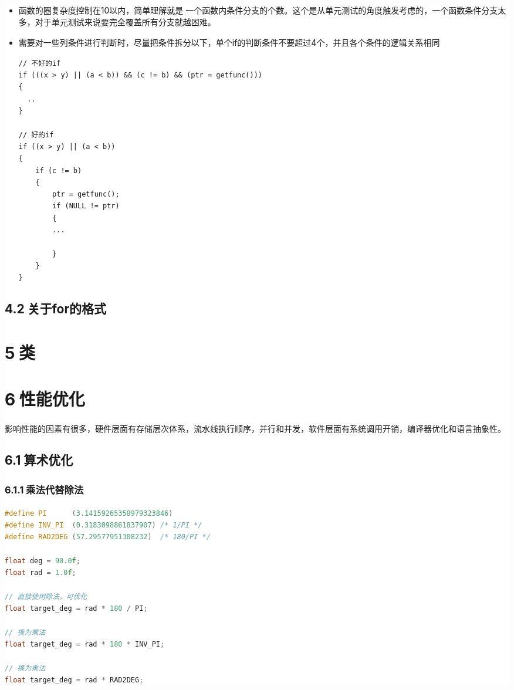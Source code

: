 - 函数的圈复杂度控制在10以内，简单理解就是 一个函数内条件分支的个数。这个是从单元测试的角度触发考虑的，一个函数条件分支太多，对于单元测试来说要完全覆盖所有分支就越困难。

- 需要对一些列条件进行判断时，尽量把条件拆分以下，单个if的判断条件不要超过4个，并且各个条件的逻辑关系相同

  ```
  // 不好的if
  if (((x > y) || (a < b)) && (c != b) && (ptr = getfunc()))
  {
    ..
  }
  
  // 好的if
  if ((x > y) || (a < b))
  {	
      if (c != b)
      {
          ptr = getfunc();
          if (NULL != ptr)
          {
          ...
  
          }
      }
  }
  ```

## 4.2 关于for的格式



# 5 类



# 6 性能优化

影响性能的因素有很多，硬件层面有存储层次体系，流水线执行顺序，并行和并发，软件层面有系统调用开销，编译器优化和语言抽象性。

## 6.1 算术优化

### 6.1.1 乘法代替除法

```c
#define PI      (3.14159265358979323846)
#define INV_PI  (0.3183098861837907) /* 1/PI */
#define RAD2DEG (57.29577951308232)  /* 180/PI */

float deg = 90.0f;
float rad = 1.0f;

// 直接使用除法，可优化
float target_deg = rad * 180 / PI;

// 换为乘法
float target_deg = rad * 180 * INV_PI;

// 换为乘法
float target_deg = rad * RAD2DEG;
```
